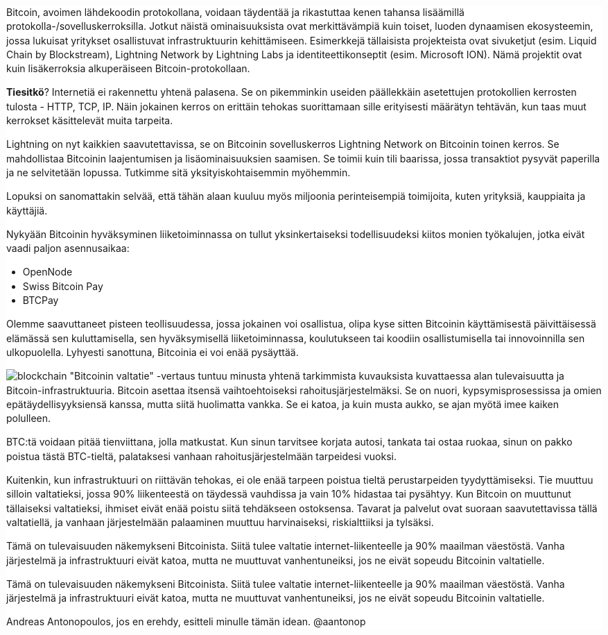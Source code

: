 Bitcoin, avoimen lähdekoodin protokollana, voidaan täydentää ja rikastuttaa kenen tahansa lisäämillä protokolla-/sovelluskerroksilla. Jotkut näistä ominaisuuksista ovat merkittävämpiä kuin toiset, luoden dynaamisen ekosysteemin, jossa lukuisat yritykset osallistuvat infrastruktuurin kehittämiseen. Esimerkkejä tällaisista projekteista ovat sivuketjut (esim. Liquid Chain by Blockstream), Lightning Network by Lightning Labs ja identiteettikonseptit (esim. Microsoft ION). Nämä projektit ovat kuin lisäkerroksia alkuperäiseen Bitcoin-protokollaan.

**Tiesitkö**? Internetiä ei rakennettu yhtenä palasena. Se on pikemminkin useiden päällekkäin asetettujen protokollien kerrosten tulosta - HTTP, TCP, IP. Näin jokainen kerros on erittäin tehokas suorittamaan sille erityisesti määrätyn tehtävän, kun taas muut kerrokset käsittelevät muita tarpeita.

Lightning on nyt kaikkien saavutettavissa, se on Bitcoinin sovelluskerros
Lightning Network on Bitcoinin toinen kerros. Se mahdollistaa Bitcoinin laajentumisen ja lisäominaisuuksien saamisen. Se toimii kuin tili baarissa, jossa transaktiot pysyvät paperilla ja ne selvitetään lopussa. Tutkimme sitä yksityiskohtaisemmin myöhemmin.

Lopuksi on sanomattakin selvää, että tähän alaan kuuluu myös miljoonia perinteisempiä toimijoita, kuten yrityksiä, kauppiaita ja käyttäjiä.

Nykyään Bitcoinin hyväksyminen liiketoiminnassa on tullut yksinkertaiseksi todellisuudeksi kiitos monien työkalujen, jotka eivät vaadi paljon asennusaikaa:

- OpenNode
- Swiss Bitcoin Pay
- BTCPay

Olemme saavuttaneet pisteen teollisuudessa, jossa jokainen voi osallistua, olipa kyse sitten Bitcoinin käyttämisestä päivittäisessä elämässä sen kuluttamisella, sen hyväksymisellä liiketoiminnassa, koulutukseen tai koodiin osallistumisella tai innovoinnilla sen ulkopuolella. Lyhyesti sanottuna, Bitcoinia ei voi enää pysäyttää.

![blockchain](assets/industrie/7.webp)
"Bitcoinin valtatie" -vertaus tuntuu minusta yhtenä tarkimmista kuvauksista kuvattaessa alan tulevaisuutta ja Bitcoin-infrastruktuuria. Bitcoin asettaa itsensä vaihtoehtoiseksi rahoitusjärjestelmäksi. Se on nuori, kypsymisprosessissa ja omien epätäydellisyyksiensä kanssa, mutta siitä huolimatta vankka. Se ei katoa, ja kuin musta aukko, se ajan myötä imee kaiken polulleen.

BTC:tä voidaan pitää tienviittana, jolla matkustat. Kun sinun tarvitsee korjata autosi, tankata tai ostaa ruokaa, sinun on pakko poistua tästä BTC-tieltä, palataksesi vanhaan rahoitusjärjestelmään tarpeidesi vuoksi.

Kuitenkin, kun infrastruktuuri on riittävän tehokas, ei ole enää tarpeen poistua tieltä perustarpeiden tyydyttämiseksi. Tie muuttuu silloin valtatieksi, jossa 90% liikenteestä on täydessä vauhdissa ja vain 10% hidastaa tai pysähtyy. Kun Bitcoin on muuttunut tällaiseksi valtatieksi, ihmiset eivät enää poistu siitä tehdäkseen ostoksensa. Tavarat ja palvelut ovat suoraan saavutettavissa tällä valtatiellä, ja vanhaan järjestelmään palaaminen muuttuu harvinaiseksi, riskialttiiksi ja tylsäksi.

Tämä on tulevaisuuden näkemykseni Bitcoinista. Siitä tulee valtatie internet-liikenteelle ja 90% maailman väestöstä. Vanha järjestelmä ja infrastruktuuri eivät katoa, mutta ne muuttuvat vanhentuneiksi, jos ne eivät sopeudu Bitcoinin valtatielle.

Tämä on tulevaisuuden näkemykseni Bitcoinista. Siitä tulee valtatie internet-liikenteelle ja 90% maailman väestöstä. Vanha järjestelmä ja infrastruktuuri eivät katoa, mutta ne muuttuvat vanhentuneiksi, jos ne eivät sopeudu Bitcoinin valtatielle.

Andreas Antonopoulos, jos en erehdy, esitteli minulle tämän idean. @aantonop
